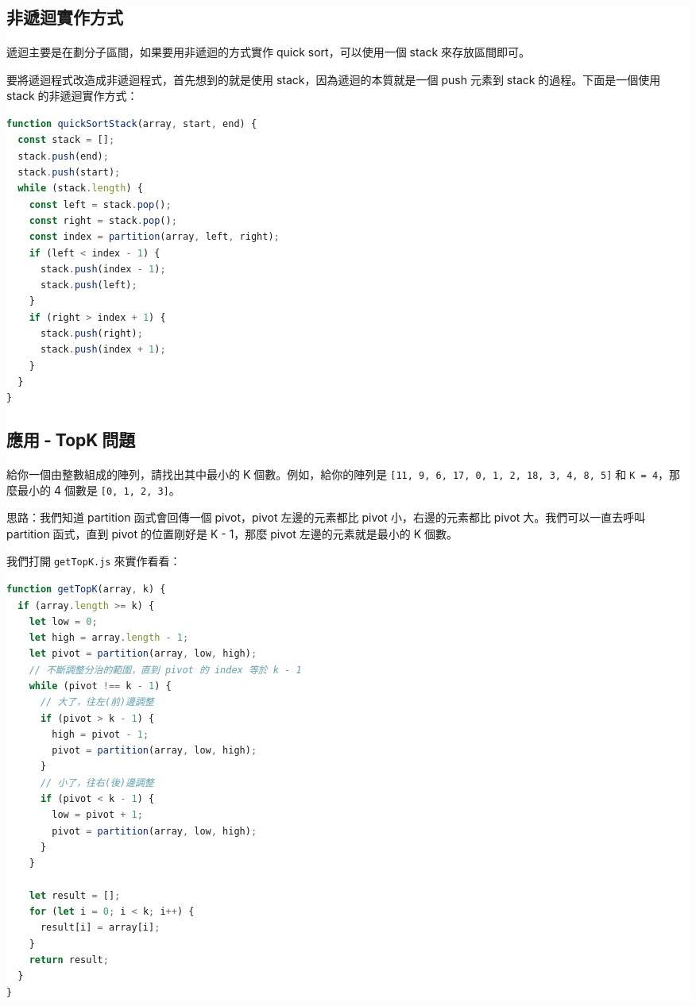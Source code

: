 ## 非遞迴實作方式

遞迴主要是在劃分子區間，如果要用非遞迴的方式實作 quick sort，可以使用一個 stack 來存放區間即可。

要將遞迴程式改造成非遞迴程式，首先想到的就是使用 stack，因為遞迴的本質就是一個 push 元素到 stack 的過程。下面是一個使用 stack 的非遞迴實作方式：

```js
function quickSortStack(array, start, end) {
  const stack = [];
  stack.push(end);
  stack.push(start);
  while (stack.length) {
    const left = stack.pop();
    const right = stack.pop();
    const index = partition(array, left, right);
    if (left < index - 1) {
      stack.push(index - 1);
      stack.push(left);
    }
    if (right > index + 1) {
      stack.push(right);
      stack.push(index + 1);
    }
  }
}
```

## 應用 - TopK 問題

給你一個由整數組成的陣列，請找出其中最小的 K 個數。例如，給你的陣列是 `[11, 9, 6, 17, 0, 1, 2, 18, 3, 4, 8, 5]` 和 `K = 4`，那麼最小的 4 個數是 `[0, 1, 2, 3]`。

思路：我們知道 partition 函式會回傳一個 pivot，pivot 左邊的元素都比 pivot 小，右邊的元素都比 pivot 大。我們可以一直去呼叫 partition 函式，直到 pivot 的位置剛好是 K - 1，那麼 pivot 左邊的元素就是最小的 K 個數。

我們打開 `getTopK.js` 來實作看看：

```js
function getTopK(array, k) {
  if (array.length >= k) {
    let low = 0;
    let high = array.length - 1;
    let pivot = partition(array, low, high);
    // 不斷調整分治的範圍，直到 pivot 的 index 等於 k - 1
    while (pivot !== k - 1) {
      // 大了，往左(前)邊調整
      if (pivot > k - 1) {
        high = pivot - 1;
        pivot = partition(array, low, high);
      }
      // 小了，往右(後)邊調整
      if (pivot < k - 1) {
        low = pivot + 1;
        pivot = partition(array, low, high);
      }
    }

    let result = [];
    for (let i = 0; i < k; i++) {
      result[i] = array[i];
    }
    return result;
  }
}
```
